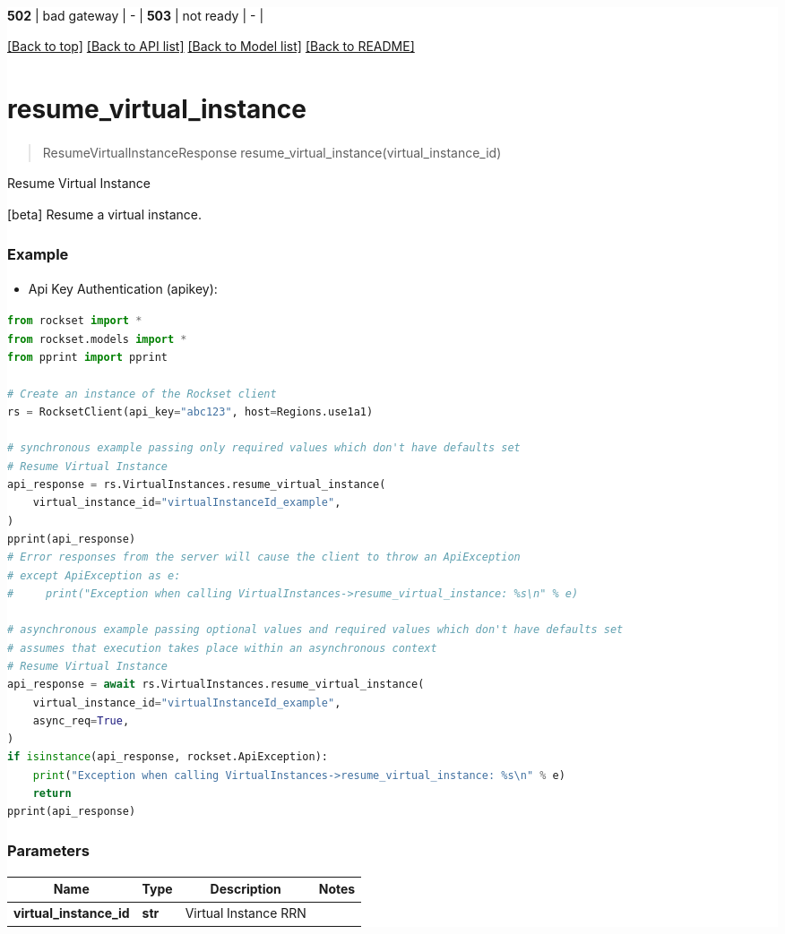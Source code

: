 **502** | bad gateway |  -  |
**503** | not ready |  -  |

[[Back to top]](#) [[Back to API list]](../README.md#documentation-for-api-endpoints) [[Back to Model list]](../README.md#documentation-for-models) [[Back to README]](../README.md)

# **resume_virtual_instance**
> ResumeVirtualInstanceResponse resume_virtual_instance(virtual_instance_id)

Resume Virtual Instance

[beta] Resume a virtual instance.

### Example

* Api Key Authentication (apikey):

```python
from rockset import *
from rockset.models import *
from pprint import pprint

# Create an instance of the Rockset client
rs = RocksetClient(api_key="abc123", host=Regions.use1a1)

# synchronous example passing only required values which don't have defaults set
# Resume Virtual Instance
api_response = rs.VirtualInstances.resume_virtual_instance(
    virtual_instance_id="virtualInstanceId_example",
)
pprint(api_response)
# Error responses from the server will cause the client to throw an ApiException
# except ApiException as e:
#     print("Exception when calling VirtualInstances->resume_virtual_instance: %s\n" % e)

# asynchronous example passing optional values and required values which don't have defaults set
# assumes that execution takes place within an asynchronous context
# Resume Virtual Instance
api_response = await rs.VirtualInstances.resume_virtual_instance(
    virtual_instance_id="virtualInstanceId_example",
    async_req=True,
)
if isinstance(api_response, rockset.ApiException):
    print("Exception when calling VirtualInstances->resume_virtual_instance: %s\n" % e)
    return
pprint(api_response)

```


### Parameters

Name | Type | Description  | Notes
------------- | ------------- | ------------- | -------------
 **virtual_instance_id** | **str** | Virtual Instance RRN |
